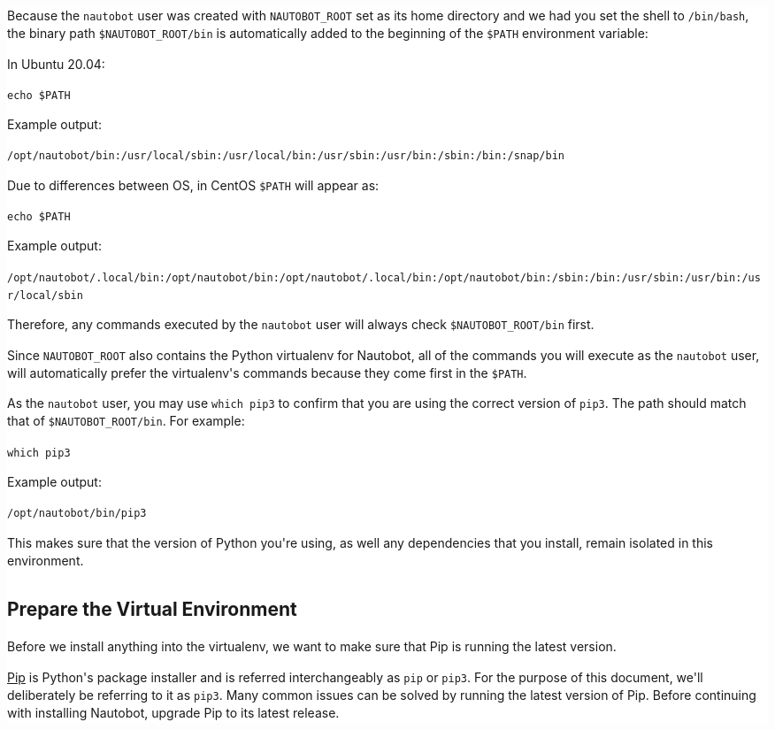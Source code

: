 Because the `nautobot` user was created with `NAUTOBOT_ROOT` set as its home directory and we had you set the shell to `/bin/bash`, the binary path `$NAUTOBOT_ROOT/bin` is automatically added to the beginning of the `$PATH` environment variable:

In Ubuntu 20.04:

```no-highlight
echo $PATH
```

Example output:

```no-highlight
/opt/nautobot/bin:/usr/local/sbin:/usr/local/bin:/usr/sbin:/usr/bin:/sbin:/bin:/snap/bin
```

Due to differences between OS, in CentOS `$PATH` will appear as:

```no-highlight
echo $PATH
```

Example output:

```no-highlight
/opt/nautobot/.local/bin:/opt/nautobot/bin:/opt/nautobot/.local/bin:/opt/nautobot/bin:/sbin:/bin:/usr/sbin:/usr/bin:/usr/local/sbin

```

Therefore, any commands executed by the `nautobot` user will always check `$NAUTOBOT_ROOT/bin` first.

Since `NAUTOBOT_ROOT` also contains the Python virtualenv for Nautobot, all of the commands you will execute as the `nautobot` user, will automatically prefer the virtualenv's commands because they come first in the `$PATH`.

As the `nautobot` user, you may use `which pip3` to confirm that you are using the correct version of `pip3`. The path should match that of `$NAUTOBOT_ROOT/bin`. For example:

```no-highlight
which pip3
```

Example output:

```no-highlight
/opt/nautobot/bin/pip3
```

This makes sure that the version of Python you're using, as well any dependencies that you install, remain isolated in this environment.

## Prepare the Virtual Environment

Before we install anything into the virtualenv, we want to make sure that Pip is running the latest version.

[Pip](https://pip.pypa.io/) is Python's package installer and is referred interchangeably as `pip` or `pip3`. For the purpose of this document, we'll deliberately be referring to it as `pip3`. Many common issues can be solved by running the latest version of Pip. Before continuing with installing Nautobot, upgrade Pip to its latest release.
